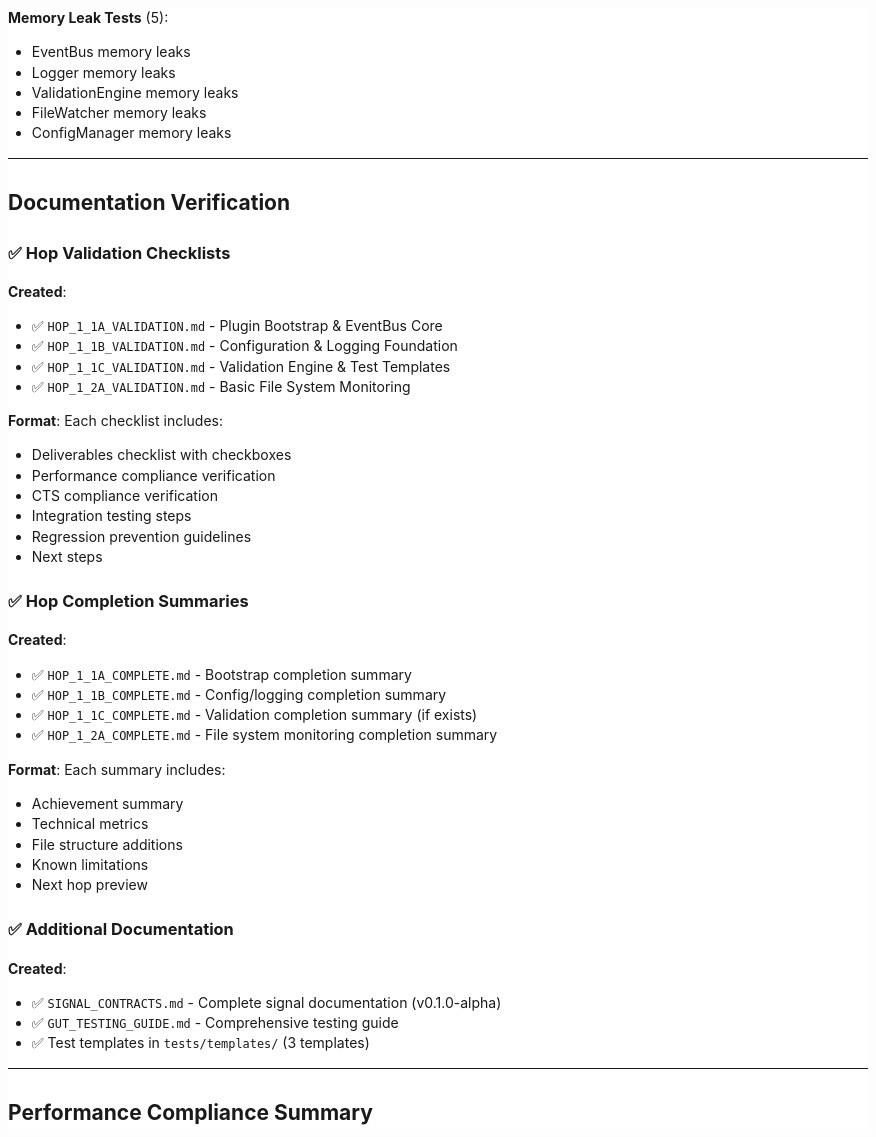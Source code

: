 **Memory Leak Tests** (5):
- EventBus memory leaks
- Logger memory leaks
- ValidationEngine memory leaks
- FileWatcher memory leaks
- ConfigManager memory leaks

---

## Documentation Verification

### ✅ Hop Validation Checklists

**Created**:
- ✅ `HOP_1_1A_VALIDATION.md` - Plugin Bootstrap & EventBus Core
- ✅ `HOP_1_1B_VALIDATION.md` - Configuration & Logging Foundation
- ✅ `HOP_1_1C_VALIDATION.md` - Validation Engine & Test Templates
- ✅ `HOP_1_2A_VALIDATION.md` - Basic File System Monitoring

**Format**: Each checklist includes:
- Deliverables checklist with checkboxes
- Performance compliance verification
- CTS compliance verification
- Integration testing steps
- Regression prevention guidelines
- Next steps

### ✅ Hop Completion Summaries

**Created**:
- ✅ `HOP_1_1A_COMPLETE.md` - Bootstrap completion summary
- ✅ `HOP_1_1B_COMPLETE.md` - Config/logging completion summary
- ✅ `HOP_1_1C_COMPLETE.md` - Validation completion summary (if exists)
- ✅ `HOP_1_2A_COMPLETE.md` - File system monitoring completion summary

**Format**: Each summary includes:
- Achievement summary
- Technical metrics
- File structure additions
- Known limitations
- Next hop preview

### ✅ Additional Documentation

**Created**:
- ✅ `SIGNAL_CONTRACTS.md` - Complete signal documentation (v0.1.0-alpha)
- ✅ `GUT_TESTING_GUIDE.md` - Comprehensive testing guide
- ✅ Test templates in `tests/templates/` (3 templates)

---

## Performance Compliance Summary
